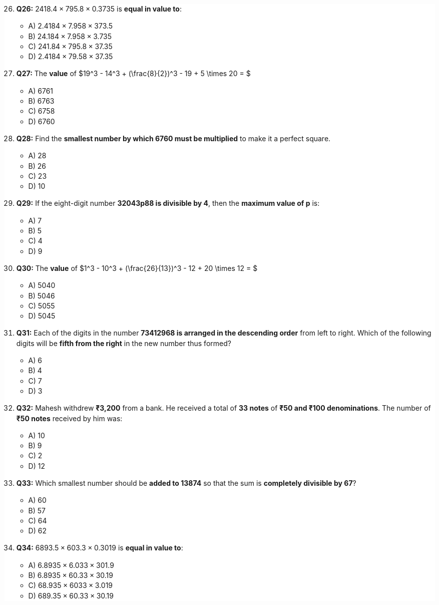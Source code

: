26. **Q26:** $2418.4 \times 795.8 \times 0.3735$ is **equal in value to**:
    *   A) $2.4184 \times 7.958 \times 373.5$
    *   B) $24.184 \times 7.958 \times 3.735$
    *   C) $241.84 \times 795.8 \times 37.35$
    *   D) $2.4184 \times 79.58 \times 37.35$

27. **Q27:** The **value** of $19^3 - 14^3 + (\frac{8}{2})^3 - 19 + 5 \times 20 = $
    *   A) 6761
    *   B) 6763
    *   C) 6758
    *   D) 6760

28. **Q28:** Find the **smallest number by which 6760 must be multiplied** to make it a perfect square.
    *   A) 28
    *   B) 26
    *   C) 23
    *   D) 10

29. **Q29:** If the eight-digit number **32043p88 is divisible by 4**, then the **maximum value of p** is:
    *   A) 7
    *   B) 5
    *   C) 4
    *   D) 9

30. **Q30:** The **value** of $1^3 - 10^3 + (\frac{26}{13})^3 - 12 + 20 \times 12 = $
    *   A) 5040
    *   B) 5046
    *   C) 5055
    *   D) 5045

31. **Q31:** Each of the digits in the number **73412968 is arranged in the descending order** from left to right. Which of the following digits will be **fifth from the right** in the new number thus formed?
    *   A) 6
    *   B) 4
    *   C) 7
    *   D) 3

32. **Q32:** Mahesh withdrew **₹3,200** from a bank. He received a total of **33 notes** of **₹50 and ₹100 denominations**. The number of **₹50 notes** received by him was:
    *   A) 10
    *   B) 9
    *   C) 2
    *   D) 12

33. **Q33:** Which smallest number should be **added to 13874** so that the sum is **completely divisible by 67**?
    *   A) 60
    *   B) 57
    *   C) 64
    *   D) 62

34. **Q34:** $6893.5 \times 603.3 \times 0.3019$ is **equal in value to**:
    *   A) $6.8935 \times 6.033 \times 301.9$
    *   B) $6.8935 \times 60.33 \times 30.19$
    *   C) $68.935 \times 6033 \times 3.019$
    *   D) $689.35 \times 60.33 \times 30.19$
